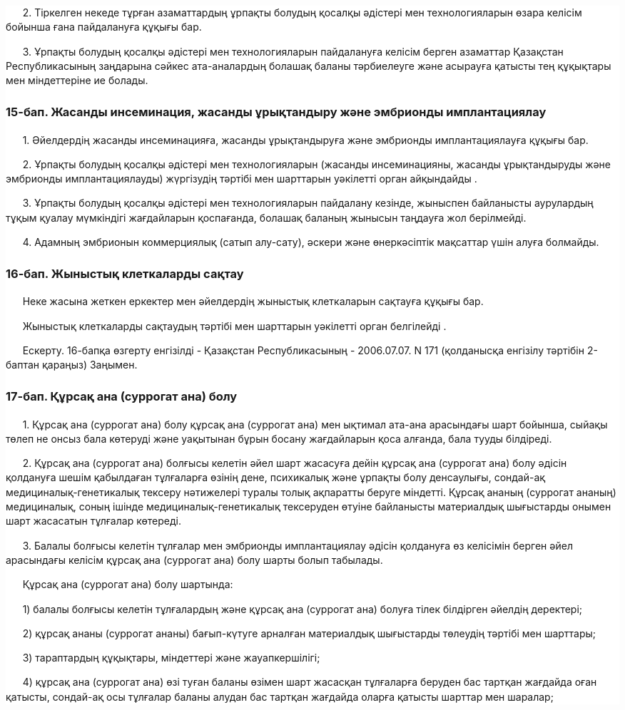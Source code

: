       2. Тiркелген некеде тұрған азаматтардың ұрпақты болудың қосалқы әдiстерi мен технологияларын өзара келiсiм бойынша ғана пайдалануға құқығы бар.

      3. Ұрпақты болудың қосалқы әдістері мен технологияларын пайдалануға келісім берген азаматтар Қазақстан Республикасының заңдарына сәйкес ата-аналардың болашақ баланы тәрбиелеуге және асырауға қатысты тең құқықтары мен мiндеттерiне ие болады.

### 15-бап. Жасанды инсеминация, жасанды ұрықтандыру және эмбрионды имплантациялау

      1. Әйелдердiң жасанды инсеминацияға, жасанды ұрықтандыруға және эмбрионды имплантациялауға құқығы бар.

      2. Ұрпақты болудың қосалқы әдiстерi мен технологияларын (жасанды инсеминацияны, жасанды ұрықтандыруды және эмбрионды имплантациялауды) жүргiзудiң тәртiбi мен шарттарын уәкiлеттi орган айқындайды .

      3. Ұрпақты болудың қосалқы әдiстерi мен технологияларын пайдалану кезiнде, жыныспен байланысты аурулардың тұқым қуалау мүмкiндiгi жағдайларын қоспағанда, болашақ баланың жынысын таңдауға жол берiлмейдi.

      4. Адамның эмбрионын коммерциялық (сатып алу-сату), әскери және өнеркәсiптiк мақсаттар үшiн алуға болмайды.

### 16-бап. Жыныстық клеткаларды сақтау

      Неке жасына жеткен еркектер мен әйелдердiң жыныстық клеткаларын сақтауға құқығы бар.

      Жыныстық клеткаларды сақтаудың тәртiбi мен шарттарын уәкiлеттi орган белгiлейдi .

      Ескерту. 16-бапқа өзгерту енгізілді - Қазақстан Республикасының - 2006.07.07. N  171  (қолданысқа енгізілу тәртібін  2-баптан  қараңыз) Заңымен.

### 17-бап. Құрсақ ана (суррогат ана) болу

      1. Құрсақ ана (суррогат ана) болу құрсақ ана (суррогат ана) мен ықтимал ата-ана арасындағы шарт бойынша, сыйақы төлеп не онсыз бала көтерудi және уақытынан бұрын босану жағдайларын қоса алғанда, бала тууды бiлдiредi.

      2. Құрсақ ана (суррогат ана) болғысы келетiн әйел шарт жасасуға дейiн құрсақ ана (суррогат ана) болу әдiсiн қолдануға шешiм қабылдаған тұлғаларға өзiнiң дене, психикалық және ұрпақты болу денсаулығы, сондай-ақ медициналық-генетикалық тексеру нәтижелерi туралы толық ақпаратты беруге мiндеттi. Құрсақ ананың (суррогат ананың) медициналық, соның iшiнде медициналық-генетикалық тексеруден өтуiне байланысты материалдық шығыстарды онымен шарт жасасатын тұлғалар көтередi.

      3. Балалы болғысы келетiн тұлғалар мен эмбрионды имплантациялау әдiсiн қолдануға өз келiсiмiн берген әйел арасындағы келiсiм құрсақ ана (суррогат ана) болу шарты болып табылады.

      Құрсақ ана (суррогат ана) болу шартында:

      1) балалы болғысы келетiн тұлғалардың және құрсақ ана (суррогат ана) болуға тiлек білдiрген әйелдiң деректерi;

      2) құрсақ ананы (суррогат ананы) бағып-күтуге арналған материалдық шығыстарды төлеудiң тәртібi мен шарттары;

      3) тараптардың құқықтары, мiндеттерi және жауапкершiлігі;

      4) құрсақ ана (суррогат ана) өзi туған баланы өзiмен шарт жасасқан тұлғаларға беруден бас тартқан жағдайда оған қатысты, сондай-ақ осы тұлғалар баланы алудан бас тартқан жағдайда оларға қатысты шарттар мен шаралар;
